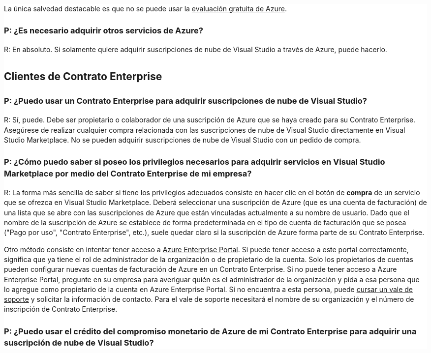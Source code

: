 La única salvedad destacable es que no se puede usar la [evaluación gratuita de Azure](https://azure.microsoft.com/pricing/free-trial/).

### <a name="q-am-i-required-to-buy-other-azure-services"></a>P: ¿Es necesario adquirir otros servicios de Azure?
R: En absoluto. Si solamente quiere adquirir suscripciones de nube de Visual Studio a través de Azure, puede hacerlo. 

## <a name="enterprise-agreement-ea-customers"></a>Clientes de Contrato Enterprise

### <a name="q-can-i-use-an-enterprise-agreement-to-buy-visual-studio-cloud-subscriptions"></a>P: ¿Puedo usar un Contrato Enterprise para adquirir suscripciones de nube de Visual Studio?

R: Sí, puede. Debe ser propietario o colaborador de una suscripción de Azure que se haya creado para su Contrato Enterprise. Asegúrese de realizar cualquier compra relacionada con las suscripciones de nube de Visual Studio directamente en Visual Studio Marketplace. No se pueden adquirir suscripciones de nube de Visual Studio con un pedido de compra. 

### <a name="q-how-can-i-tell-whether-i-have-the-necessary-privileges-to-buy-services-in-the-visual-studio-marketplace-through-my-organizations-enterprise-agreement"></a>P: ¿Cómo puedo saber si poseo los privilegios necesarios para adquirir servicios en Visual Studio Marketplace por medio del Contrato Enterprise de mi empresa?

R: La forma más sencilla de saber si tiene los privilegios adecuados consiste en hacer clic en el botón de **compra** de un servicio que se ofrezca en Visual Studio Marketplace. Deberá seleccionar una suscripción de Azure (que es una cuenta de facturación) de una lista que se abre con las suscripciones de Azure que están vinculadas actualmente a su nombre de usuario. Dado que el nombre de la suscripción de Azure se establece de forma predeterminada en el tipo de cuenta de facturación que se posea ("Pago por uso", "Contrato Enterprise", etc.), suele quedar claro si la suscripción de Azure forma parte de su Contrato Enterprise.

Otro método consiste en intentar tener acceso a [Azure Enterprise Portal](http://ea.azure.com).  Si puede tener acceso a este portal correctamente, significa que ya tiene el rol de administrador de la organización o de propietario de la cuenta. Solo los propietarios de cuentas pueden configurar nuevas cuentas de facturación de Azure en un Contrato Enterprise. Si no puede tener acceso a Azure Enterprise Portal, pregunte en su empresa para averiguar quién es el administrador de la organización y pida a esa persona que lo agregue como propietario de la cuenta en Azure Enterprise Portal.  Si no encuentra a esta persona, puede [cursar un vale de soporte](http://aka.ms/AzureEntSupport) y solicitar la información de contacto.  Para el vale de soporte necesitará el nombre de su organización y el número de inscripción de Contrato Enterprise.

### <a name="q-can-i-use-the-azure-monetary-commitment-funds-from-my-enterprise-agreement-to-buy-visual-studio-cloud-subscriptions"></a>P: ¿Puedo usar el crédito del compromiso monetario de Azure de mi Contrato Enterprise para adquirir una suscripción de nube de Visual Studio?
